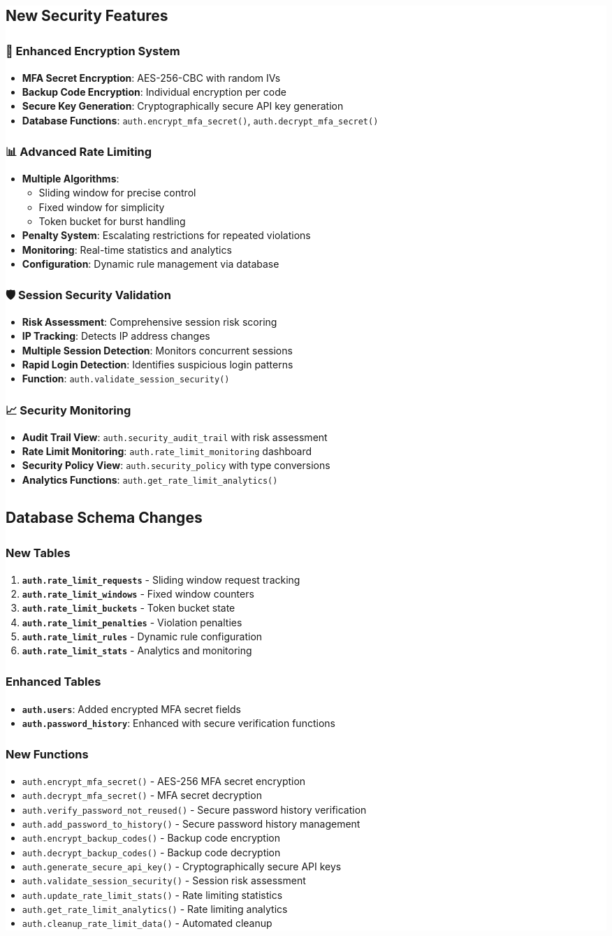 ## New Security Features

### 🔐 Enhanced Encryption System
- **MFA Secret Encryption**: AES-256-CBC with random IVs
- **Backup Code Encryption**: Individual encryption per code
- **Secure Key Generation**: Cryptographically secure API key generation
- **Database Functions**: `auth.encrypt_mfa_secret()`, `auth.decrypt_mfa_secret()`

### 📊 Advanced Rate Limiting
- **Multiple Algorithms**: 
  - Sliding window for precise control
  - Fixed window for simplicity
  - Token bucket for burst handling
- **Penalty System**: Escalating restrictions for repeated violations
- **Monitoring**: Real-time statistics and analytics
- **Configuration**: Dynamic rule management via database

### 🛡️ Session Security Validation
- **Risk Assessment**: Comprehensive session risk scoring
- **IP Tracking**: Detects IP address changes
- **Multiple Session Detection**: Monitors concurrent sessions
- **Rapid Login Detection**: Identifies suspicious login patterns
- **Function**: `auth.validate_session_security()`

### 📈 Security Monitoring
- **Audit Trail View**: `auth.security_audit_trail` with risk assessment
- **Rate Limit Monitoring**: `auth.rate_limit_monitoring` dashboard
- **Security Policy View**: `auth.security_policy` with type conversions
- **Analytics Functions**: `auth.get_rate_limit_analytics()`

## Database Schema Changes

### New Tables
1. **`auth.rate_limit_requests`** - Sliding window request tracking
2. **`auth.rate_limit_windows`** - Fixed window counters
3. **`auth.rate_limit_buckets`** - Token bucket state
4. **`auth.rate_limit_penalties`** - Violation penalties
5. **`auth.rate_limit_rules`** - Dynamic rule configuration
6. **`auth.rate_limit_stats`** - Analytics and monitoring

### Enhanced Tables
- **`auth.users`**: Added encrypted MFA secret fields
- **`auth.password_history`**: Enhanced with secure verification functions

### New Functions
- `auth.encrypt_mfa_secret()` - AES-256 MFA secret encryption
- `auth.decrypt_mfa_secret()` - MFA secret decryption
- `auth.verify_password_not_reused()` - Secure password history verification
- `auth.add_password_to_history()` - Secure password history management
- `auth.encrypt_backup_codes()` - Backup code encryption
- `auth.decrypt_backup_codes()` - Backup code decryption
- `auth.generate_secure_api_key()` - Cryptographically secure API keys
- `auth.validate_session_security()` - Session risk assessment
- `auth.update_rate_limit_stats()` - Rate limiting statistics
- `auth.get_rate_limit_analytics()` - Rate limiting analytics
- `auth.cleanup_rate_limit_data()` - Automated cleanup

